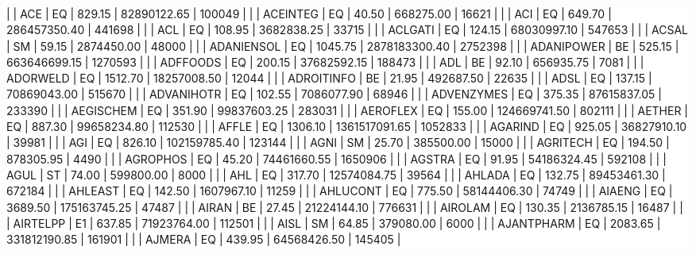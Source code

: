 |  | ACE | EQ | 829.15 | 82890122.65 | 100049 |
|  | ACEINTEG | EQ | 40.50 | 668275.00 | 16621 |
|  | ACI | EQ | 649.70 | 286457350.40 | 441698 |
|  | ACL | EQ | 108.95 | 3682838.25 | 33715 |
|  | ACLGATI | EQ | 124.15 | 68030997.10 | 547653 |
|  | ACSAL | SM | 59.15 | 2874450.00 | 48000 |
|  | ADANIENSOL | EQ | 1045.75 | 2878183300.40 | 2752398 |
|  | ADANIPOWER | BE | 525.15 | 663646699.15 | 1270593 |
|  | ADFFOODS | EQ | 200.15 | 37682592.15 | 188473 |
|  | ADL | BE | 92.10 | 656935.75 | 7081 |
|  | ADORWELD | EQ | 1512.70 | 18257008.50 | 12044 |
|  | ADROITINFO | BE | 21.95 | 492687.50 | 22635 |
|  | ADSL | EQ | 137.15 | 70869043.00 | 515670 |
|  | ADVANIHOTR | EQ | 102.55 | 7086077.90 | 68946 |
|  | ADVENZYMES | EQ | 375.35 | 87615837.05 | 233390 |
|  | AEGISCHEM | EQ | 351.90 | 99837603.25 | 283031 |
|  | AEROFLEX | EQ | 155.00 | 124669741.50 | 802111 |
|  | AETHER | EQ | 887.30 | 99658234.80 | 112530 |
|  | AFFLE | EQ | 1306.10 | 1361517091.65 | 1052833 |
|  | AGARIND | EQ | 925.05 | 36827910.10 | 39981 |
|  | AGI | EQ | 826.10 | 102159785.40 | 123144 |
|  | AGNI | SM | 25.70 | 385500.00 | 15000 |
|  | AGRITECH | EQ | 194.50 | 878305.95 | 4490 |
|  | AGROPHOS | EQ | 45.20 | 74461660.55 | 1650906 |
|  | AGSTRA | EQ | 91.95 | 54186324.45 | 592108 |
|  | AGUL | ST | 74.00 | 599800.00 | 8000 |
|  | AHL | EQ | 317.70 | 12574084.75 | 39564 |
|  | AHLADA | EQ | 132.75 | 89453461.30 | 672184 |
|  | AHLEAST | EQ | 142.50 | 1607967.10 | 11259 |
|  | AHLUCONT | EQ | 775.50 | 58144406.30 | 74749 |
|  | AIAENG | EQ | 3689.50 | 175163745.25 | 47487 |
|  | AIRAN | BE | 27.45 | 21224144.10 | 776631 |
|  | AIROLAM | EQ | 130.35 | 2136785.15 | 16487 |
|  | AIRTELPP | E1 | 637.85 | 71923764.00 | 112501 |
|  | AISL | SM | 64.85 | 379080.00 | 6000 |
|  | AJANTPHARM | EQ | 2083.65 | 331812190.85 | 161901 |
|  | AJMERA | EQ | 439.95 | 64568426.50 | 145405 |